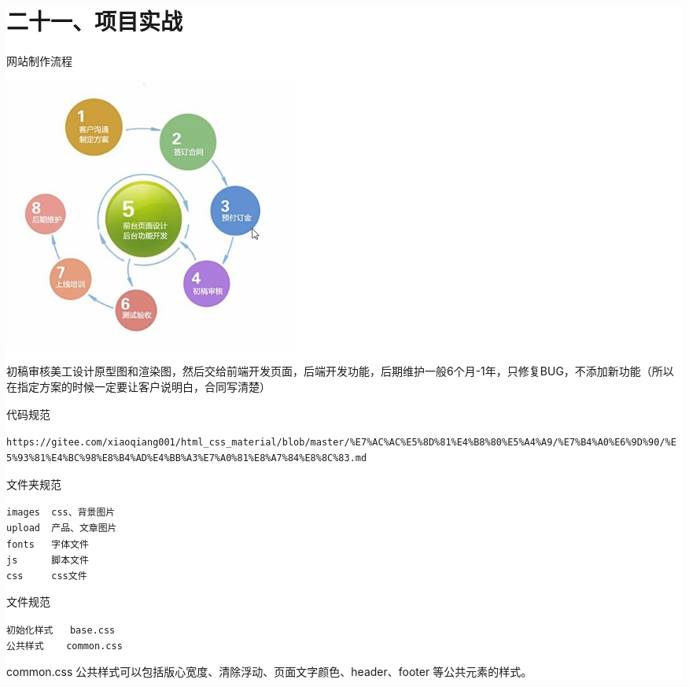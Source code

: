 

# 二十一、项目实战

网站制作流程

![img](images/css/clipboard-1595368126430.png)

初稿审核美工设计原型图和渲染图，然后交给前端开发页面，后端开发功能，后期维护一般6个月-1年，只修复BUG，不添加新功能（所以在指定方案的时候一定要让客户说明白，合同写清楚）



代码规范

```
https://gitee.com/xiaoqiang001/html_css_material/blob/master/%E7%AC%AC%E5%8D%81%E4%B8%80%E5%A4%A9/%E7%B4%A0%E6%9D%90/%E5%93%81%E4%BC%98%E8%B4%AD%E4%BB%A3%E7%A0%81%E8%A7%84%E8%8C%83.md
```



文件夹规范

```
images	css、背景图片
upload	产品、文章图片
fonts	字体文件
js		脚本文件
css		css文件
```



文件规范

```
初始化样式	base.css
公共样式	common.css
```


common.css 公共样式可以包括版心宽度、清除浮动、页面文字颜色、header、footer 等公共元素的样式。
